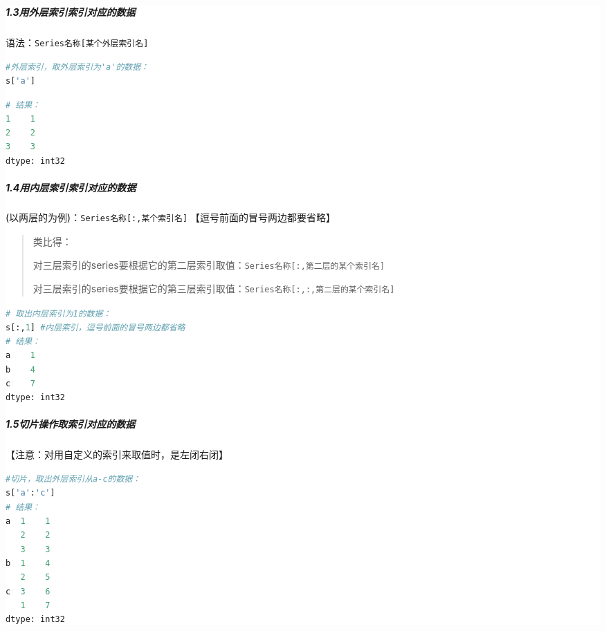 
##### 1.3用外层索引索引对应的数据

语法：`Series名称[某个外层索引名]`


```python
#外层索引，取外层索引为'a'的数据：
s['a'] 
```

```python
# 结果：
1    1
2    2
3    3
dtype: int32
```



##### 1.4用内层索引索引对应的数据

(以两层的为例)：`Series名称[:,某个索引名]`  【逗号前面的冒号两边都要省略】

> 类比得：
>
> 对三层索引的series要根据它的第二层索引取值：`Series名称[:,第二层的某个索引名]`
>
> 对三层索引的series要根据它的第三层索引取值：`Series名称[:,:,第二层的某个索引名]`


```python
# 取出内层索引为1的数据：
s[:,1] #内层索引，逗号前面的冒号两边都省略
# 结果：
a    1
b    4
c    7
dtype: int32
```



##### 1.5切片操作取索引对应的数据

【注意：对用自定义的索引来取值时，是左闭右闭】


```python
#切片，取出外层索引从a-c的数据：
s['a':'c'] 
# 结果：
a  1    1
   2    2
   3    3
b  1    4
   2    5
c  3    6
   1    7
dtype: int32
```

